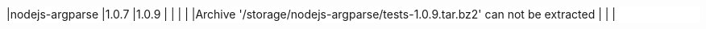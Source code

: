 |nodejs-argparse                    |1.0.7      |1.0.9      |       |                  |                     |                     |Archive '/storage/nodejs-argparse/tests-1.0.9.tar.bz2' can not be extracted                                                                                                                                                                                                                                                                                                                                                                                                                                                                                                                                                                                  |                                                       |                                                                                                                                                                                                                                                                                                                                                                                                                                                                                                                                                                                                                                                                                                                                                                                                                                                                                                                                                                                                                                                                                                                                                                                                                                                                                                                                                                                                                                                                                                                                                                                                                                                                                                                                                                                                                                                                                                                                                                                                                                                                                                                                                                                                                                                                                                                                                                                                                                                                                       |